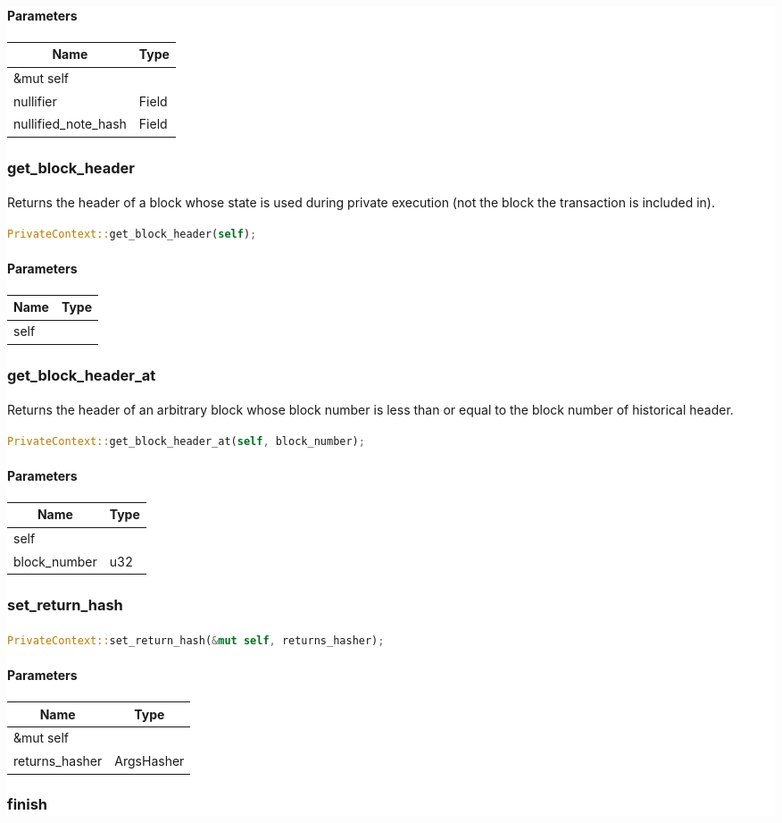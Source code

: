 #### Parameters
| Name | Type |
| --- | --- |
| &mut self |  |
| nullifier | Field |
| nullified_note_hash | Field |

### get_block_header

Returns the header of a block whose state is used during private execution (not the block the transaction is included in).

```rust
PrivateContext::get_block_header(self);
```

#### Parameters
| Name | Type |
| --- | --- |
| self |  |

### get_block_header_at

Returns the header of an arbitrary block whose block number is less than or equal to the block number of historical header.

```rust
PrivateContext::get_block_header_at(self, block_number);
```

#### Parameters
| Name | Type |
| --- | --- |
| self |  |
| block_number | u32 |

### set_return_hash

```rust
PrivateContext::set_return_hash(&mut self, returns_hasher);
```

#### Parameters
| Name | Type |
| --- | --- |
| &mut self |  |
| returns_hasher | ArgsHasher |

### finish
